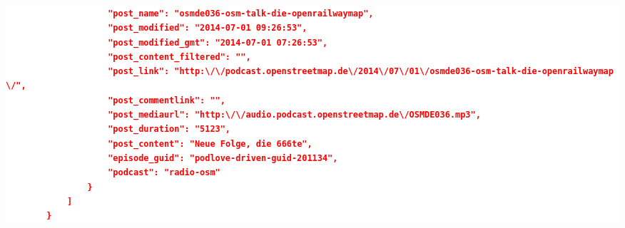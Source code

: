 ```json
					"post_name": "osmde036-osm-talk-die-openrailwaymap",
					"post_modified": "2014-07-01 09:26:53",
					"post_modified_gmt": "2014-07-01 07:26:53",
					"post_content_filtered": "",
					"post_link": "http:\/\/podcast.openstreetmap.de\/2014\/07\/01\/osmde036-osm-talk-die-openrailwaymap\/",
					"post_commentlink": "",
					"post_mediaurl": "http:\/\/audio.podcast.openstreetmap.de\/OSMDE036.mp3",
					"post_duration": "5123",
					"post_content": "Neue Folge, die 666te",
					"episode_guid": "podlove-driven-guid-201134",
					"podcast": "radio-osm"
				}
			]
		}
```
